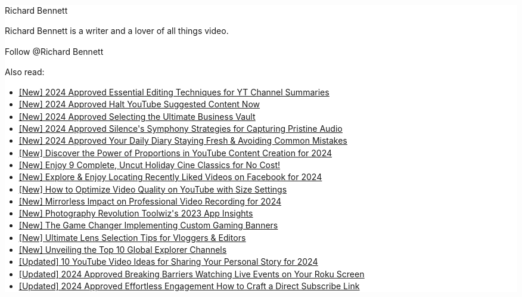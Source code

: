 Richard Bennett

Richard Bennett is a writer and a lover of all things video.

Follow @Richard Bennett


<ins class="adsbygoogle"
     style="display:block"
     data-ad-format="autorelaxed"
     data-ad-client="ca-pub-7571918770474297"
     data-ad-slot="1223367746"></ins>



<ins class="adsbygoogle"
     style="display:block"
     data-ad-client="ca-pub-7571918770474297"
     data-ad-slot="8358498916"
     data-ad-format="auto"
     data-full-width-responsive="true"></ins>

<span class="atpl-alsoreadstyle">Also read:</span>
<div><ul>
<li><a href="https://youtube-sure.techidaily.com/024-approved-essential-editing-techniques-for-yt-channel-summaries/"><u>[New] 2024 Approved  Essential Editing Techniques for YT Channel Summaries</u></a></li>
<li><a href="https://youtube-sure.techidaily.com/024-approved-halt-youtube-suggested-content-now/"><u>[New] 2024 Approved  Halt YouTube Suggested Content Now</u></a></li>
<li><a href="https://fox-blue.techidaily.com/new-2024-approved-selecting-the-ultimate-business-vault/"><u>[New] 2024 Approved  Selecting the Ultimate Business Vault</u></a></li>
<li><a href="https://youtube-sure.techidaily.com/024-approved-silences-symphony-strategies-for-capturing-pristine-audio/"><u>[New] 2024 Approved  Silence's Symphony  Strategies for Capturing Pristine Audio</u></a></li>
<li><a href="https://youtube-sure.techidaily.com/024-approved-your-daily-diary-staying-fresh-and-avoiding-common-mistakes/"><u>[New] 2024 Approved  Your Daily Diary  Staying Fresh & Avoiding Common Mistakes</u></a></li>
<li><a href="https://facebook-record-videos.techidaily.com/new-discover-the-power-of-proportions-in-youtube-content-creation-for-2024/"><u>[New] Discover the Power of Proportions in YouTube Content Creation for 2024</u></a></li>
<li><a href="https://youtube-sure.techidaily.com/njoy-9-complete-uncut-holiday-cine-classics-for-no-cost/"><u>[New] Enjoy 9 Complete, Uncut Holiday Cine Classics for No Cost!</u></a></li>
<li><a href="https://facebook-clips.techidaily.com/new-explore-and-enjoy-locating-recently-liked-videos-on-facebook-for-2024/"><u>[New] Explore & Enjoy  Locating Recently Liked Videos on Facebook for 2024</u></a></li>
<li><a href="https://youtube-sure.techidaily.com/ow-to-optimize-video-quality-on-youtube-with-size-settings/"><u>[New] How to Optimize Video Quality on YouTube with Size Settings</u></a></li>
<li><a href="https://youtube-sure.techidaily.com/irrorless-impact-on-professional-video-recording-for-2024/"><u>[New] Mirrorless Impact on Professional Video Recording for 2024</u></a></li>
<li><a href="https://fox-cloud.techidaily.com/new-photography-revolution-toolwizs-2023-app-insights/"><u>[New] Photography Revolution  Toolwiz's 2023 App Insights</u></a></li>
<li><a href="https://youtube-tips.techidaily.com/he-game-changer-implementing-custom-gaming-banners/"><u>[New] The Game Changer  Implementing Custom Gaming Banners</u></a></li>
<li><a href="https://youtube-sure.techidaily.com/ltimate-lens-selection-tips-for-vloggers-and-editors/"><u>[New] Ultimate Lens Selection Tips for Vloggers & Editors</u></a></li>
<li><a href="https://youtube-sure.techidaily.com/nveiling-the-top-10-global-explorer-channels/"><u>[New] Unveiling the Top 10 Global Explorer Channels</u></a></li>
<li><a href="https://youtube-sure.techidaily.com/ed-10-youtube-video-ideas-for-sharing-your-personal-story-for-2024/"><u>[Updated] 10 YouTube Video Ideas for Sharing Your Personal Story for 2024</u></a></li>
<li><a href="https://facebook-video-recording.techidaily.com/updated-2024-approved-breaking-barriers-watching-live-events-on-your-roku-screen/"><u>[Updated] 2024 Approved  Breaking Barriers  Watching Live Events on Your Roku Screen</u></a></li>
<li><a href="https://youtube-sure.techidaily.com/ed-2024-approved-effortless-engagement-how-to-craft-a-direct-subscribe-link/"><u>[Updated] 2024 Approved  Effortless Engagement  How to Craft a Direct Subscribe Link</u></a></li>